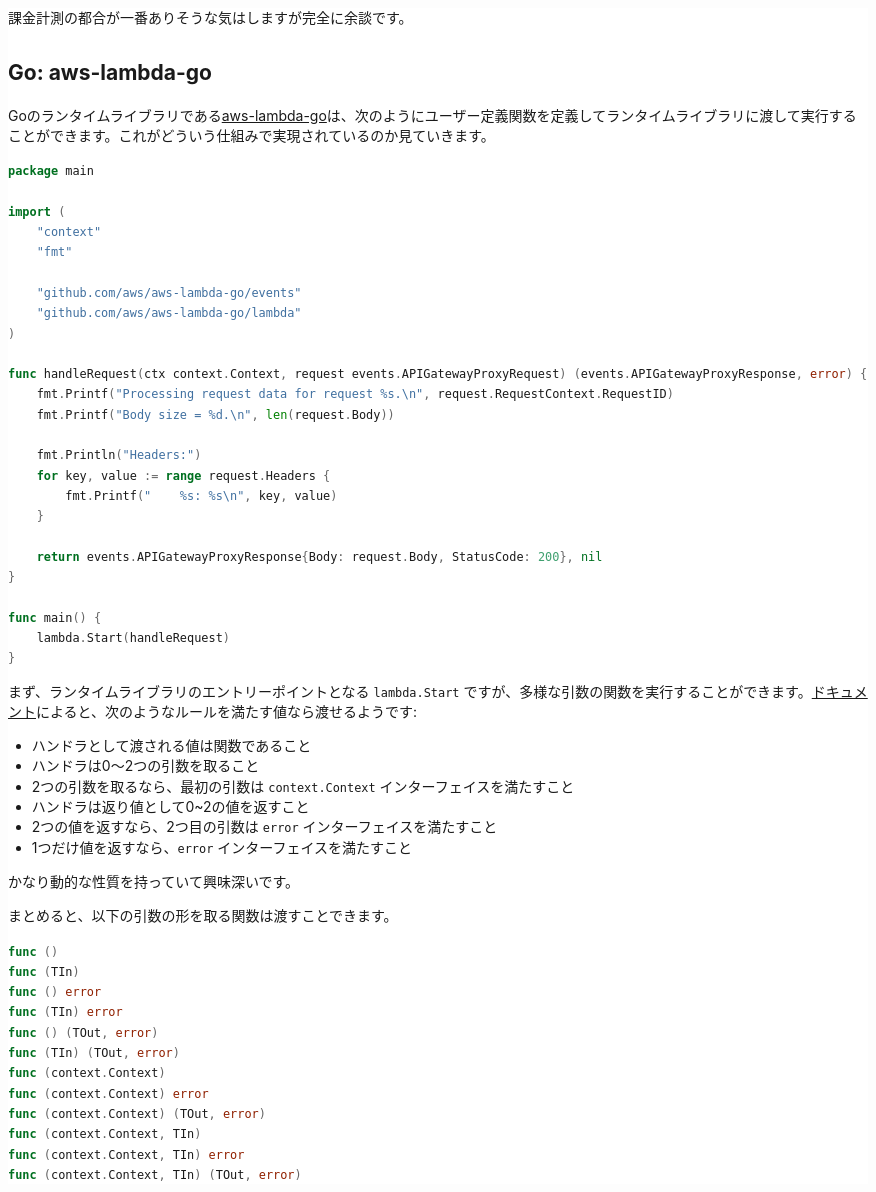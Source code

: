 課金計測の都合が一番ありそうな気はしますが完全に余談です。

## Go: aws-lambda-go
Goのランタイムライブラリである[aws-lambda-go](https://github.com/aws/aws-lambda-go)は、次のようにユーザー定義関数を定義してランタイムライブラリに渡して実行することができます。これがどういう仕組みで実現されているのか見ていきます。

```go
package main

import (
	"context"
	"fmt"

	"github.com/aws/aws-lambda-go/events"
	"github.com/aws/aws-lambda-go/lambda"
)

func handleRequest(ctx context.Context, request events.APIGatewayProxyRequest) (events.APIGatewayProxyResponse, error) {
	fmt.Printf("Processing request data for request %s.\n", request.RequestContext.RequestID)
	fmt.Printf("Body size = %d.\n", len(request.Body))

	fmt.Println("Headers:")
	for key, value := range request.Headers {
		fmt.Printf("    %s: %s\n", key, value)
	}

	return events.APIGatewayProxyResponse{Body: request.Body, StatusCode: 200}, nil
}

func main() {
	lambda.Start(handleRequest)
}
```

まず、ランタイムライブラリのエントリーポイントとなる `lambda.Start` ですが、多様な引数の関数を実行することができます。[ドキュメント](https://pkg.go.dev/github.com/aws/aws-lambda-go/lambda#Start)によると、次のようなルールを満たす値なら渡せるようです:

- ハンドラとして渡される値は関数であること
- ハンドラは0〜2つの引数を取ること
- 2つの引数を取るなら、最初の引数は `context.Context` インターフェイスを満たすこと
- ハンドラは返り値として0~2の値を返すこと
- 2つの値を返すなら、2つ目の引数は `error` インターフェイスを満たすこと
- 1つだけ値を返すなら、`error` インターフェイスを満たすこと

かなり動的な性質を持っていて興味深いです。

まとめると、以下の引数の形を取る関数は渡すことできます。

```go
func ()
func (TIn)
func () error
func (TIn) error
func () (TOut, error)
func (TIn) (TOut, error)
func (context.Context)
func (context.Context) error
func (context.Context) (TOut, error)
func (context.Context, TIn)
func (context.Context, TIn) error
func (context.Context, TIn) (TOut, error)
```
